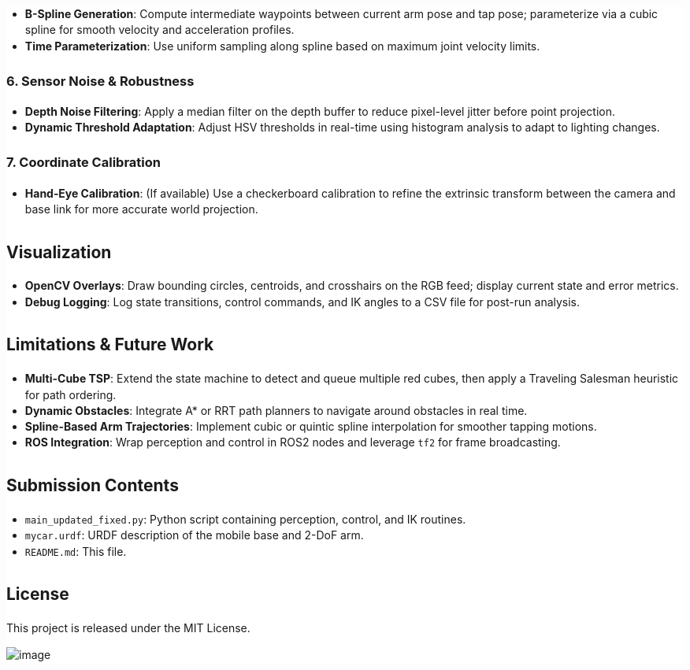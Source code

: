 * **B-Spline Generation**: Compute intermediate waypoints between current arm pose and tap pose; parameterize via a cubic spline for smooth velocity and acceleration profiles.
* **Time Parameterization**: Use uniform sampling along spline based on maximum joint velocity limits.

### 6. Sensor Noise & Robustness

* **Depth Noise Filtering**: Apply a median filter on the depth buffer to reduce pixel-level jitter before point projection.
* **Dynamic Threshold Adaptation**: Adjust HSV thresholds in real-time using histogram analysis to adapt to lighting changes.

### 7. Coordinate Calibration

* **Hand‑Eye Calibration**: (If available) Use a checkerboard calibration to refine the extrinsic transform between the camera and base link for more accurate world projection.

## Visualization

* **OpenCV Overlays**: Draw bounding circles, centroids, and crosshairs on the RGB feed; display current state and error metrics.
* **Debug Logging**: Log state transitions, control commands, and IK angles to a CSV file for post-run analysis.

## Limitations & Future Work

* **Multi-Cube TSP**: Extend the state machine to detect and queue multiple red cubes, then apply a Traveling Salesman heuristic for path ordering.
* **Dynamic Obstacles**: Integrate A\* or RRT path planners to navigate around obstacles in real time.
* **Spline-Based Arm Trajectories**: Implement cubic or quintic spline interpolation for smoother tapping motions.
* **ROS Integration**: Wrap perception and control in ROS2 nodes and leverage `tf2` for frame broadcasting.

## Submission Contents

* `main_updated_fixed.py`: Python script containing perception, control, and IK routines.
* `mycar.urdf`: URDF description of the mobile base and 2-DoF arm.
* `README.md`: This file.

## License

This project is released under the MIT License.



<img width="2878" height="1534" alt="image" src="https://github.com/user-attachments/assets/420079ea-56f0-482f-a32b-2a4b38120a23" />
